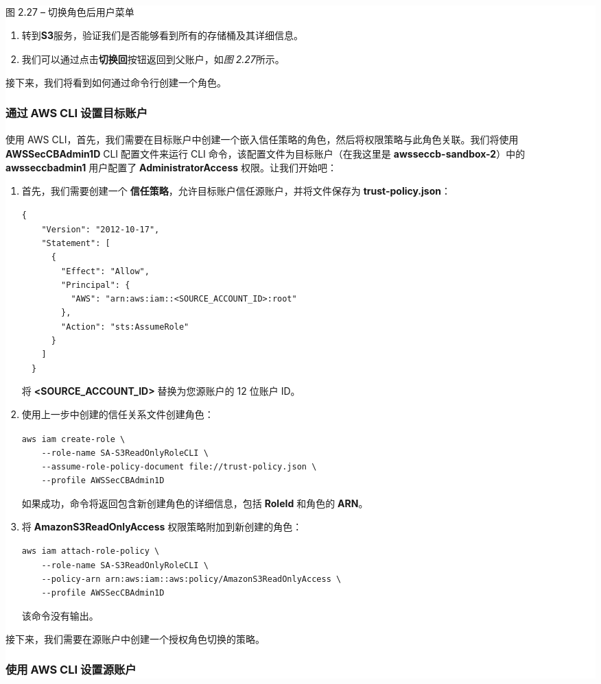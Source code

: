 图 2.27 – 切换角色后用户菜单

1.  转到**S3**服务，验证我们是否能够看到所有的存储桶及其详细信息。

1.  我们可以通过点击**切换回**按钮返回到父账户，如*图 2.27*所示。

接下来，我们将看到如何通过命令行创建一个角色。

### 通过 AWS CLI 设置目标账户

使用 AWS CLI，首先，我们需要在目标账户中创建一个嵌入信任策略的角色，然后将权限策略与此角色关联。我们将使用**AWSSecCBAdmin1D** CLI 配置文件来运行 CLI 命令，该配置文件为目标账户（在我这里是 **awsseccb-sandbox-2**）中的 **awsseccbadmin1** 用户配置了 **AdministratorAccess** 权限。让我们开始吧：

1.  首先，我们需要创建一个 **信任策略**，允许目标账户信任源账户，并将文件保存为 **trust-policy.json**：

    ```
    {
        "Version": "2012-10-17",
        "Statement": [
          {
            "Effect": "Allow",
            "Principal": {
              "AWS": "arn:aws:iam::<SOURCE_ACCOUNT_ID>:root"
            },
            "Action": "sts:AssumeRole"
          }
        ]
      }
    ```

    将 **<SOURCE_ACCOUNT_ID>** 替换为您源账户的 12 位账户 ID。

1.  使用上一步中创建的信任关系文件创建角色：

    ```
    aws iam create-role \
        --role-name SA-S3ReadOnlyRoleCLI \
        --assume-role-policy-document file://trust-policy.json \
        --profile AWSSecCBAdmin1D
    ```

    如果成功，命令将返回包含新创建角色的详细信息，包括 **RoleId** 和角色的 **ARN**。

1.  将 **AmazonS3ReadOnlyAccess** 权限策略附加到新创建的角色：

    ```
    aws iam attach-role-policy \
        --role-name SA-S3ReadOnlyRoleCLI \
        --policy-arn arn:aws:iam::aws:policy/AmazonS3ReadOnlyAccess \
        --profile AWSSecCBAdmin1D
    ```

    该命令没有输出。

接下来，我们需要在源账户中创建一个授权角色切换的策略。

### 使用 AWS CLI 设置源账户
